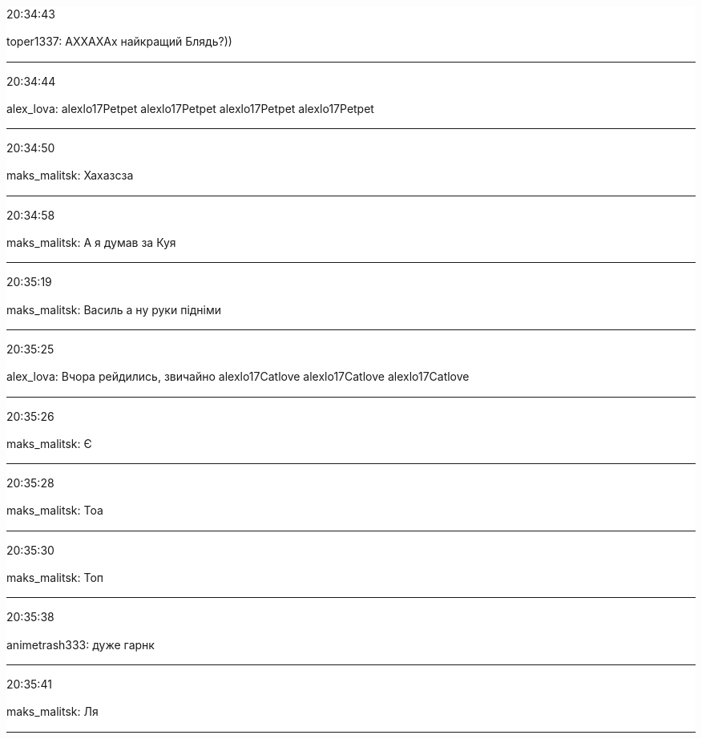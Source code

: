 20:34:43

toper1337: АХХАХАх найкращий Блядь?))

---

20:34:44

alex_lova: alexlo17Petpet alexlo17Petpet alexlo17Petpet alexlo17Petpet

---

20:34:50

maks_malitsk: Хахазсза

---

20:34:58

maks_malitsk: А я думав за Куя

---

20:35:19

maks_malitsk: Василь а ну руки підніми

---

20:35:25

alex_lova: Вчора рейдились, звичайно alexlo17Catlove alexlo17Catlove alexlo17Catlove

---

20:35:26

maks_malitsk: Є

---

20:35:28

maks_malitsk: Тоа

---

20:35:30

maks_malitsk: Топ

---

20:35:38

animetrash333: дуже гарнк

---

20:35:41

maks_malitsk: Ля

---